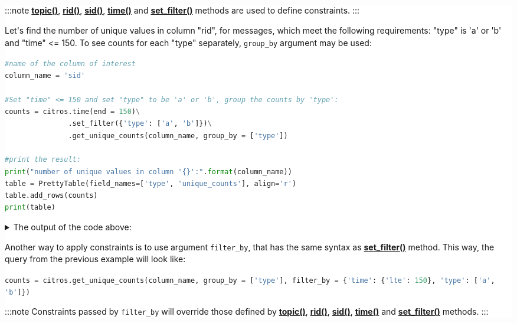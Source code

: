:::note
[**topic()**](data_access_description.md#citros_data_analysis.data_access.CitrosDB.topic), [**rid()**](#rid-constraints), [**sid()**](#sid-constraints), [**time()**](#time-constraints) and [**set_filter()**](#json-data-constraints) methods are used to define constraints.
:::

Let's find the number of unique values in column "rid", for messages, which meet the following requirements: "type" is 'a' or 'b' and "time" <= 150. To see counts for each "type" separately, `group_by` argument may be used:

```python
#name of the column of interest
column_name = 'sid'

#Set "time" <= 150 and set "type" to be 'a' or 'b', group the counts by 'type':
counts = citros.time(end = 150)\
               .set_filter({'type': ['a', 'b']})\
               .get_unique_counts(column_name, group_by = ['type'])

#print the result:
print("number of unique values in column '{}':".format(column_name))
table = PrettyTable(field_names=['type', 'unique_counts'], align='r')
table.add_rows(counts)
print(table)
```
<details><summary>The output of the code above:</summary></details>

Another way to apply constraints is to use argument `filter_by`, that has the same syntax as [**set_filter()**](#json-data-constraints) method. This way, the query from the previous example will look like:

```python
counts = citros.get_unique_counts(column_name, group_by = ['type'], filter_by = {'time': {'lte': 150}, 'type': ['a', 'b']})
```

:::note
Constraints passed by `filter_by` will override those defined by [**topic()**](data_access_description.md#citros_data_analysis.data_access.CitrosDB.topic), [**rid()**](#rid-constraints), [**sid()**](#sid-constraints), [**time()**](#time-constraints) and [**set_filter()**](#json-data-constraints) methods.
:::